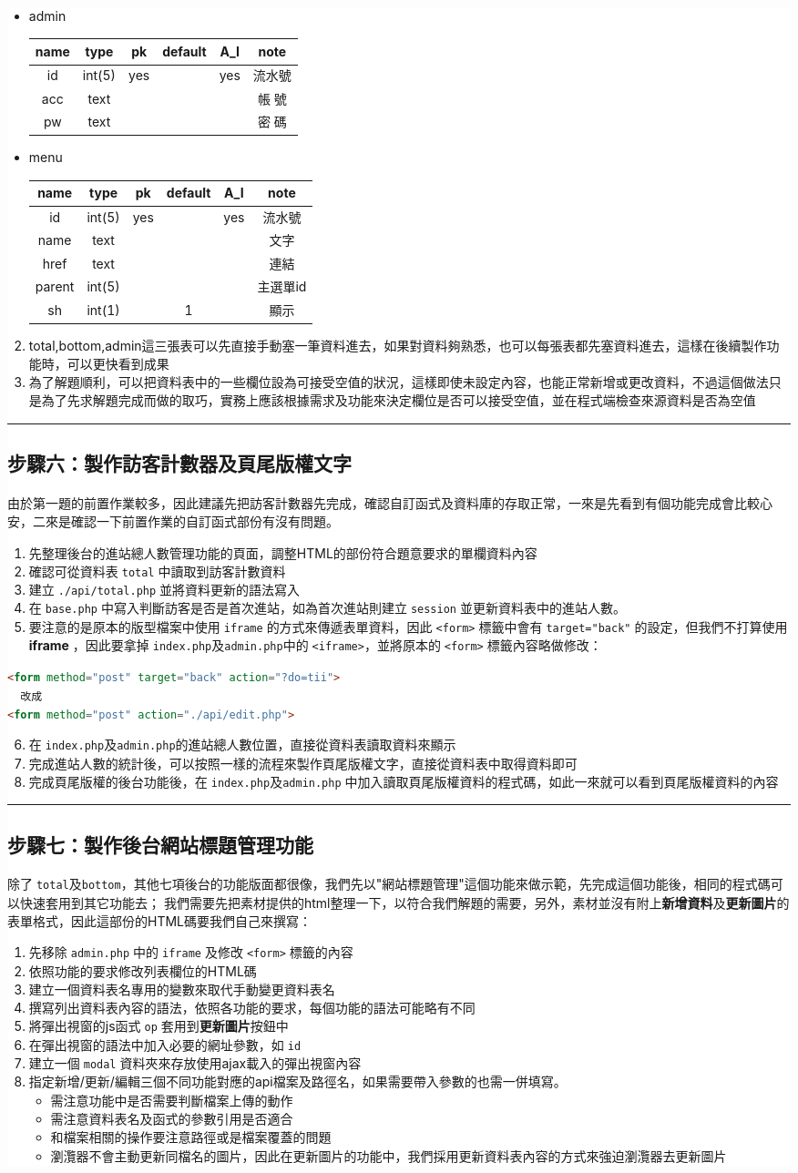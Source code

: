   * admin

    | name |  type  |  pk | default | A_I |   note   |
    |:----:|:------:|:---:|:-------:|:---:|:--------:|
    |id    |int(5)  |yes  |         |yes  | 流水號    |
    |acc   |text    |     |         |     | 帳  號    |
    |pw    |text    |     |         |     | 密  碼    |

  * menu

    | name |  type  |  pk | default | A_I |   note   |
    |:----:|:------:|:---:|:-------:|:---:|:--------:|
    |id    |int(5)  |yes  |         |yes  | 流水號    |
    |name  |text    |     |         |     | 文字      |
    |href  |text    |     |         |     | 連結      |
    |parent|int(5)  |     |         |     | 主選單id  |
    |sh    |int(1)  |     |  1      |     | 顯示      |

2. total,bottom,admin這三張表可以先直接手動塞一筆資料進去，如果對資料夠熟悉，也可以每張表都先塞資料進去，這樣在後續製作功能時，可以更快看到成果
3. 為了解題順利，可以把資料表中的一些欄位設為可接受空值的狀況，這樣即使未設定內容，也能正常新增或更改資料，不過這個做法只是為了先求解題完成而做的取巧，實務上應該根據需求及功能來決定欄位是否可以接受空值，並在程式端檢查來源資料是否為空值

---

## 步驟六：製作訪客計數器及頁尾版權文字
由於第一題的前置作業較多，因此建議先把訪客計數器先完成，確認自訂函式及資料庫的存取正常，一來是先看到有個功能完成會比較心安，二來是確認一下前置作業的自訂函式部份有沒有問題。

1. 先整理後台的進站總人數管理功能的頁面，調整HTML的部份符合題意要求的單欄資料內容
2. 確認可從資料表 `total` 中讀取到訪客計數資料
3. 建立 `./api/total.php` 並將資料更新的語法寫入
4. 在 `base.php` 中寫入判斷訪客是否是首次進站，如為首次進站則建立 `session` 並更新資料表中的進站人數。
5. 要注意的是原本的版型檔案中使用 `iframe` 的方式來傳遞表單資料，因此 `<form>` 標籤中會有 `target="back"` 的設定，但我們不打算使用 **iframe** ，因此要拿掉 `index.php`及`admin.php`中的 `<iframe>`，並將原本的 `<form>` 標籤內容略做修改：

```html
<form method="post" target="back" action="?do=tii">
  改成
<form method="post" action="./api/edit.php">
```
6. 在 `index.php`及`admin.php`的進站總人數位置，直接從資料表讀取資料來顯示
7. 完成進站人數的統計後，可以按照一樣的流程來製作頁尾版權文字，直接從資料表中取得資料即可
8. 完成頁尾版權的後台功能後，在 `index.php`及`admin.php` 中加入讀取頁尾版權資料的程式碼，如此一來就可以看到頁尾版權資料的內容

---

## 步驟七：製作後台網站標題管理功能
除了 `total`及`bottom`，其他七項後台的功能版面都很像，我們先以"網站標題管理"這個功能來做示範，先完成這個功能後，相同的程式碼可以快速套用到其它功能去；
我們需要先把素材提供的html整理一下，以符合我們解題的需要，另外，素材並沒有附上**新增資料**及**更新圖片**的表單格式，因此這部份的HTML碼要我們自己來撰寫：
1. 先移除 `admin.php` 中的 `iframe` 及修改 `<form>` 標籤的內容
2. 依照功能的要求修改列表欄位的HTML碼
3. 建立一個資料表名專用的變數來取代手動變更資料表名
4. 撰寫列出資料表內容的語法，依照各功能的要求，每個功能的語法可能略有不同
5. 將彈出視窗的js函式 `op` 套用到**更新圖片**按鈕中
6. 在彈出視窗的語法中加入必要的網址參數，如 `id`
7. 建立一個 `modal` 資料夾來存放使用ajax載入的彈出視窗內容
8. 指定新增/更新/編輯三個不同功能對應的api檔案及路徑名，如果需要帶入參數的也需一併填寫。
   * 需注意功能中是否需要判斷檔案上傳的動作
   * 需注意資料表名及函式的參數引用是否適合
   * 和檔案相關的操作要注意路徑或是檔案覆蓋的問題
   * 瀏灠器不會主動更新同檔名的圖片，因此在更新圖片的功能中，我們採用更新資料表內容的方式來強迫瀏灠器去更新圖片